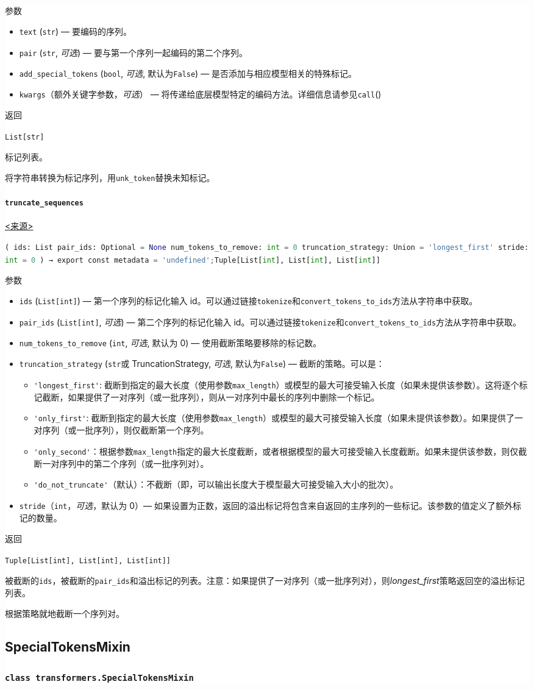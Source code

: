 参数

+   `text` (`str`) — 要编码的序列。

+   `pair` (`str`, *可选*) — 要与第一个序列一起编码的第二个序列。

+   `add_special_tokens` (`bool`, *可选*, 默认为`False`) — 是否添加与相应模型相关的特殊标记。

+   `kwargs`（额外关键字参数，*可选*） — 将传递给底层模型特定的编码方法。详细信息请参见`call`()

返回

`List[str]`

标记列表。

将字符串转换为标记序列，用`unk_token`替换未知标记。

#### `truncate_sequences`

[<来源>](https://github.com/huggingface/transformers/blob/v4.37.2/src/transformers/tokenization_utils_base.py#L3478)

```py
( ids: List pair_ids: Optional = None num_tokens_to_remove: int = 0 truncation_strategy: Union = 'longest_first' stride: int = 0 ) → export const metadata = 'undefined';Tuple[List[int], List[int], List[int]]
```

参数

+   `ids` (`List[int]`) — 第一个序列的标记化输入 id。可以通过链接`tokenize`和`convert_tokens_to_ids`方法从字符串中获取。

+   `pair_ids` (`List[int]`, *可选*) — 第二个序列的标记化输入 id。可以通过链接`tokenize`和`convert_tokens_to_ids`方法从字符串中获取。

+   `num_tokens_to_remove` (`int`, *可选*, 默认为 0) — 使用截断策略要移除的标记数。

+   `truncation_strategy` (`str`或 TruncationStrategy, *可选*, 默认为`False`) — 截断的策略。可以是：

    +   `'longest_first'`: 截断到指定的最大长度（使用参数`max_length`）或模型的最大可接受输入长度（如果未提供该参数）。这将逐个标记截断，如果提供了一对序列（或一批序列），则从一对序列中最长的序列中删除一个标记。

    +   `'only_first'`: 截断到指定的最大长度（使用参数`max_length`）或模型的最大可接受输入长度（如果未提供该参数）。如果提供了一对序列（或一批序列），则仅截断第一个序列。

    +   `'only_second'`：根据参数`max_length`指定的最大长度截断，或者根据模型的最大可接受输入长度截断。如果未提供该参数，则仅截断一对序列中的第二个序列（或一批序列对）。

    +   `'do_not_truncate'`（默认）：不截断（即，可以输出长度大于模型最大可接受输入大小的批次）。

+   `stride`（`int`，*可选*，默认为 0）— 如果设置为正数，返回的溢出标记将包含来自返回的主序列的一些标记。该参数的值定义了额外标记的数量。

返回

`Tuple[List[int], List[int], List[int]]`

被截断的`ids`，被截断的`pair_ids`和溢出标记的列表。注意：如果提供了一对序列（或一批序列对），则*longest_first*策略返回空的溢出标记列表。

根据策略就地截断一个序列对。

## SpecialTokensMixin

### `class transformers.SpecialTokensMixin`
